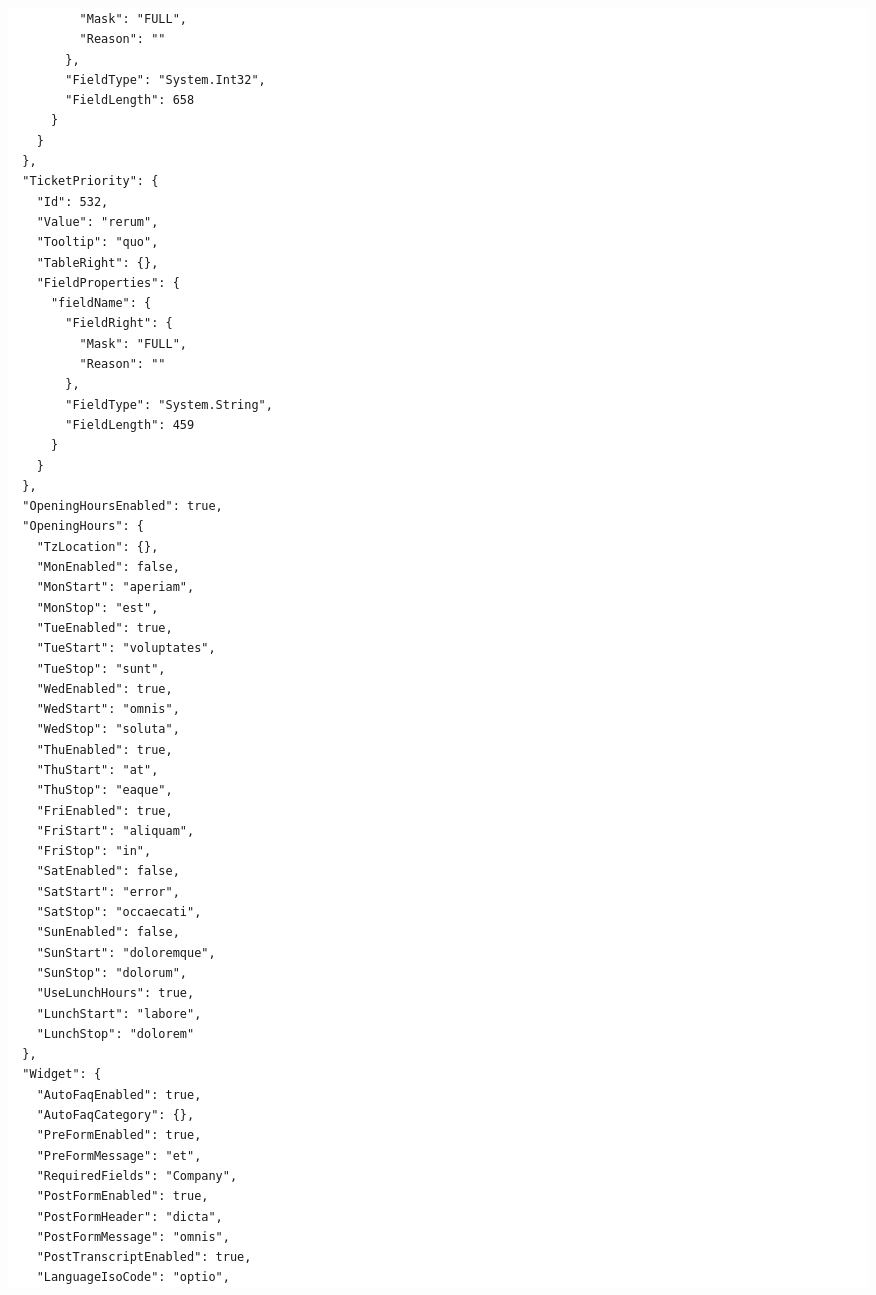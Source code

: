 ```http_
          "Mask": "FULL",
          "Reason": ""
        },
        "FieldType": "System.Int32",
        "FieldLength": 658
      }
    }
  },
  "TicketPriority": {
    "Id": 532,
    "Value": "rerum",
    "Tooltip": "quo",
    "TableRight": {},
    "FieldProperties": {
      "fieldName": {
        "FieldRight": {
          "Mask": "FULL",
          "Reason": ""
        },
        "FieldType": "System.String",
        "FieldLength": 459
      }
    }
  },
  "OpeningHoursEnabled": true,
  "OpeningHours": {
    "TzLocation": {},
    "MonEnabled": false,
    "MonStart": "aperiam",
    "MonStop": "est",
    "TueEnabled": true,
    "TueStart": "voluptates",
    "TueStop": "sunt",
    "WedEnabled": true,
    "WedStart": "omnis",
    "WedStop": "soluta",
    "ThuEnabled": true,
    "ThuStart": "at",
    "ThuStop": "eaque",
    "FriEnabled": true,
    "FriStart": "aliquam",
    "FriStop": "in",
    "SatEnabled": false,
    "SatStart": "error",
    "SatStop": "occaecati",
    "SunEnabled": false,
    "SunStart": "doloremque",
    "SunStop": "dolorum",
    "UseLunchHours": true,
    "LunchStart": "labore",
    "LunchStop": "dolorem"
  },
  "Widget": {
    "AutoFaqEnabled": true,
    "AutoFaqCategory": {},
    "PreFormEnabled": true,
    "PreFormMessage": "et",
    "RequiredFields": "Company",
    "PostFormEnabled": true,
    "PostFormHeader": "dicta",
    "PostFormMessage": "omnis",
    "PostTranscriptEnabled": true,
    "LanguageIsoCode": "optio",
```
